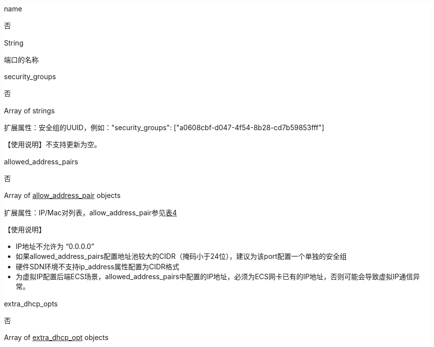 <tbody><tr id="row8892203921814"><td class="cellrowborder" valign="top" width="26.35736426357364%" headers="mcps1.2.5.1.1 "><p id="p8892143913188"><a name="p8892143913188"></a><a name="p8892143913188"></a>name</p>
</td>
<td class="cellrowborder" valign="top" width="15.608439156084392%" headers="mcps1.2.5.1.2 "><p id="p10759744131910"><a name="p10759744131910"></a><a name="p10759744131910"></a>否</p>
</td>
<td class="cellrowborder" valign="top" width="18.50814918508149%" headers="mcps1.2.5.1.3 "><p id="p168921639181817"><a name="p168921639181817"></a><a name="p168921639181817"></a>String</p>
</td>
<td class="cellrowborder" valign="top" width="39.52604739526047%" headers="mcps1.2.5.1.4 "><p id="p18892339201812"><a name="p18892339201812"></a><a name="p18892339201812"></a>端口的名称</p>
</td>
</tr>
<tr id="row689363918186"><td class="cellrowborder" valign="top" width="26.35736426357364%" headers="mcps1.2.5.1.1 "><p id="p128953395185"><a name="p128953395185"></a><a name="p128953395185"></a>security_groups</p>
</td>
<td class="cellrowborder" valign="top" width="15.608439156084392%" headers="mcps1.2.5.1.2 "><p id="p15759134419199"><a name="p15759134419199"></a><a name="p15759134419199"></a>否</p>
</td>
<td class="cellrowborder" valign="top" width="18.50814918508149%" headers="mcps1.2.5.1.3 "><p id="p448220335811"><a name="p448220335811"></a><a name="p448220335811"></a>Array of strings</p>
</td>
<td class="cellrowborder" valign="top" width="39.52604739526047%" headers="mcps1.2.5.1.4 "><p id="p9895123951816"><a name="p9895123951816"></a><a name="p9895123951816"></a>扩展属性：安全组的UUID，例如："security_groups": ["a0608cbf-d047-4f54-8b28-cd7b59853fff"]</p>
<p id="p1389519392188"><a name="p1389519392188"></a><a name="p1389519392188"></a>【使用说明】不支持更新为空。</p>
</td>
</tr>
<tr id="row15895183961814"><td class="cellrowborder" valign="top" width="26.35736426357364%" headers="mcps1.2.5.1.1 "><p id="p18895039131819"><a name="p18895039131819"></a><a name="p18895039131819"></a>allowed_address_pairs</p>
</td>
<td class="cellrowborder" valign="top" width="15.608439156084392%" headers="mcps1.2.5.1.2 "><p id="p14761104411912"><a name="p14761104411912"></a><a name="p14761104411912"></a>否</p>
</td>
<td class="cellrowborder" valign="top" width="18.50814918508149%" headers="mcps1.2.5.1.3 "><p id="p5114142220534"><a name="p5114142220534"></a><a name="p5114142220534"></a>Array of <a href="#table1389733912184">allow_address_pair</a> objects</p>
</td>
<td class="cellrowborder" valign="top" width="39.52604739526047%" headers="mcps1.2.5.1.4 "><p id="p1789510391184"><a name="p1789510391184"></a><a name="p1789510391184"></a>扩展属性：IP/Mac对列表，allow_address_pair参见<a href="#table1389733912184">表4</a></p>
<p id="p19895203921819"><a name="p19895203921819"></a><a name="p19895203921819"></a>【使用说明】</p>
<a name="ul14895163913188"></a><a name="ul14895163913188"></a><ul id="ul14895163913188"><li>IP地址不允许为 “0.0.0.0”</li><li>如果allowed_address_pairs配置地址池较大的CIDR（掩码小于24位），建议为该port配置一个单独的安全组</li><li>硬件SDN环境不支持ip_address属性配置为CIDR格式</li><li>为虚拟IP配置后端ECS场景，allowed_address_pairs中配置的IP地址，必须为ECS网卡已有的IP地址，否则可能会导致虚拟IP通信异常。</li></ul>
</td>
</tr>
<tr id="row1889513921812"><td class="cellrowborder" valign="top" width="26.35736426357364%" headers="mcps1.2.5.1.1 "><p id="p289516398183"><a name="p289516398183"></a><a name="p289516398183"></a>extra_dhcp_opts</p>
</td>
<td class="cellrowborder" valign="top" width="15.608439156084392%" headers="mcps1.2.5.1.2 "><p id="p5761174412193"><a name="p5761174412193"></a><a name="p5761174412193"></a>否</p>
</td>
<td class="cellrowborder" valign="top" width="18.50814918508149%" headers="mcps1.2.5.1.3 "><p id="p173831731195712"><a name="p173831731195712"></a><a name="p173831731195712"></a>Array of <a href="#table10898183911816">extra_dhcp_opt</a> objects</p>
</td>